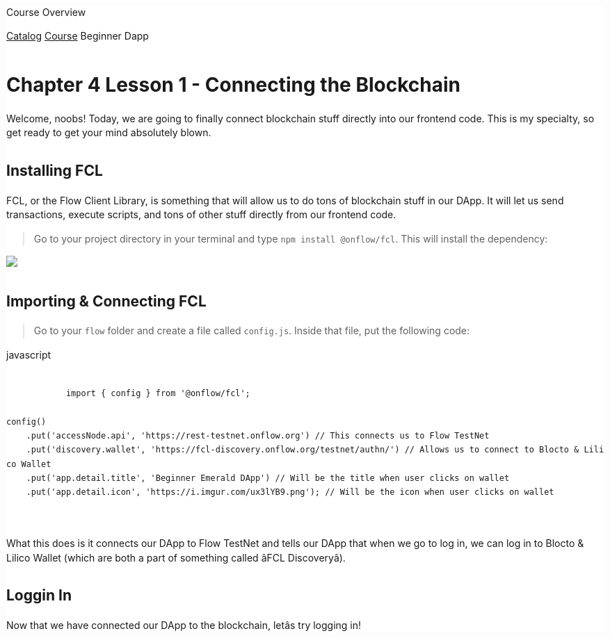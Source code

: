 Course Overview


[Catalog](/en/catalog)
[Course](/en/catalog/courses/beginner-dapp)
Beginner Dapp

# Chapter 4 Lesson 1 - Connecting the Blockchain

Welcome, noobs! Today, we are going to finally connect blockchain stuff directly into our frontend code. This is my specialty, so get ready to get your mind absolutely blown.

## Installing FCL

FCL, or the Flow Client Library, is something that will allow us to do tons of blockchain stuff in our DApp. It will let us send transactions, execute scripts, and tons of other stuff directly from our frontend code.

> Go to your project directory in your terminal and type `npm install @onflow/fcl`. This will install the dependency:

![](/courses/beginner-dapp/install-fcl.png)
## Importing & Connecting FCL

> Go to your `flow` folder and create a file called `config.js`. Inside that file, put the following code:

javascript
```
		
			import { config } from '@onflow/fcl';

config()
	.put('accessNode.api', 'https://rest-testnet.onflow.org') // This connects us to Flow TestNet
	.put('discovery.wallet', 'https://fcl-discovery.onflow.org/testnet/authn/') // Allows us to connect to Blocto & Lilico Wallet
	.put('app.detail.title', 'Beginner Emerald DApp') // Will be the title when user clicks on wallet
	.put('app.detail.icon', 'https://i.imgur.com/ux3lYB9.png'); // Will be the icon when user clicks on wallet
		 
	
```

What this does is it connects our DApp to Flow TestNet and tells our DApp that when we go to log in, we can log in to Blocto & Lilico Wallet (which are both a part of something called âFCL Discoveryâ).

## Loggin In

Now that we have connected our DApp to the blockchain, letâs try logging in!
